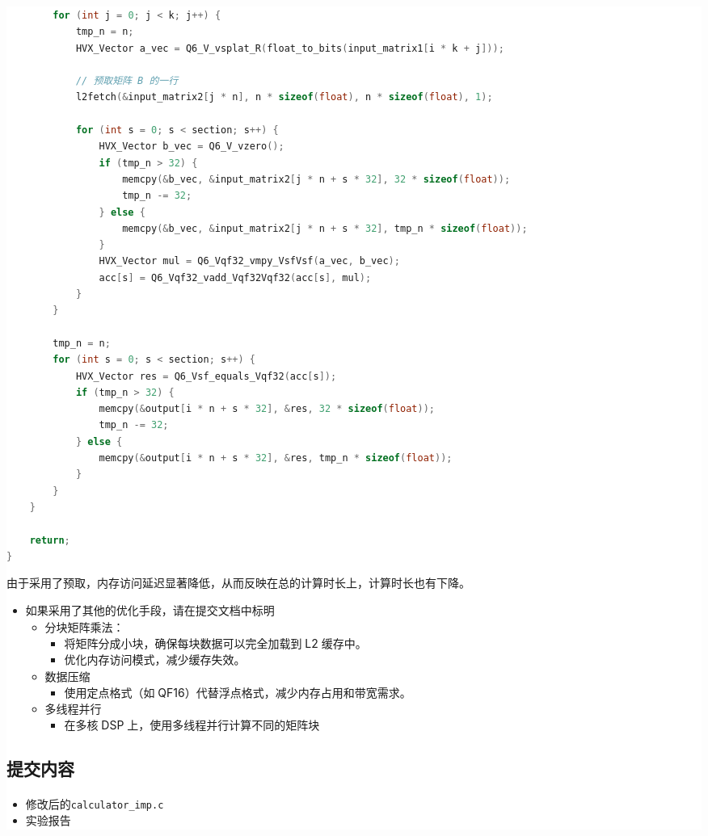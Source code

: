 ```c++
        for (int j = 0; j < k; j++) {
            tmp_n = n;
            HVX_Vector a_vec = Q6_V_vsplat_R(float_to_bits(input_matrix1[i * k + j]));
            
            // 预取矩阵 B 的一行
            l2fetch(&input_matrix2[j * n], n * sizeof(float), n * sizeof(float), 1);
            
            for (int s = 0; s < section; s++) {
                HVX_Vector b_vec = Q6_V_vzero();
                if (tmp_n > 32) {
                    memcpy(&b_vec, &input_matrix2[j * n + s * 32], 32 * sizeof(float));
                    tmp_n -= 32;
                } else {
                    memcpy(&b_vec, &input_matrix2[j * n + s * 32], tmp_n * sizeof(float));
                }
                HVX_Vector mul = Q6_Vqf32_vmpy_VsfVsf(a_vec, b_vec);
                acc[s] = Q6_Vqf32_vadd_Vqf32Vqf32(acc[s], mul);
            }
        }

        tmp_n = n;
        for (int s = 0; s < section; s++) {
            HVX_Vector res = Q6_Vsf_equals_Vqf32(acc[s]);
            if (tmp_n > 32) {
                memcpy(&output[i * n + s * 32], &res, 32 * sizeof(float));
                tmp_n -= 32;
            } else {
                memcpy(&output[i * n + s * 32], &res, tmp_n * sizeof(float));
            }
        }
    }

	return;
}
```
由于采用了预取，内存访问延迟显著降低，从而反映在总的计算时长上，计算时长也有下降。
- 如果采用了其他的优化手段，请在提交文档中标明
   - 分块矩阵乘法：
      - 将矩阵分成小块，确保每块数据可以完全加载到 L2 缓存中。
      - 优化内存访问模式，减少缓存失效。
   - 数据压缩
      - 使用定点格式（如 QF16）代替浮点格式，减少内存占用和带宽需求。
   - 多线程并行
      - 在多核 DSP 上，使用多线程并行计算不同的矩阵块

## 提交内容

- 修改后的`calculator_imp.c`
- 实验报告